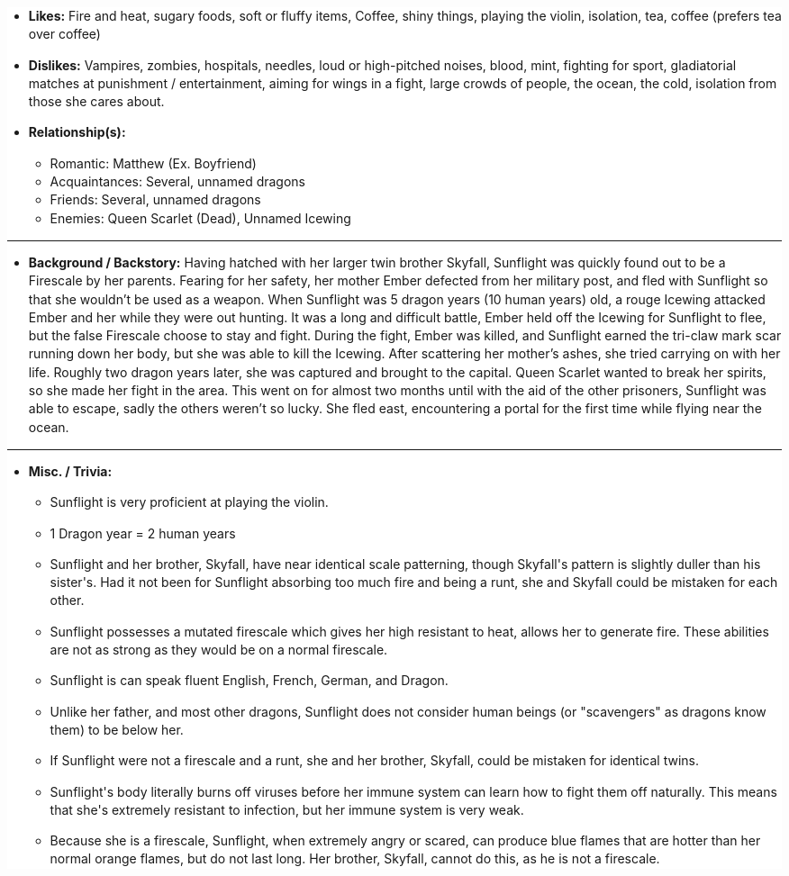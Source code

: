 - **Likes:** Fire and heat, sugary foods, soft or fluffy items, Coffee, shiny things, playing the violin, isolation, tea, coffee (prefers tea over coffee)
    
- **Dislikes:** Vampires, zombies, hospitals, needles, loud or high-pitched noises, blood, mint, fighting for sport, gladiatorial matches at punishment / entertainment, aiming for wings in a fight, large crowds of people, the ocean, the cold, isolation from those she cares about.
    
- **Relationship(s):**
    
    - Romantic: Matthew (Ex. Boyfriend)
    - Acquaintances: Several, unnamed dragons
    - Friends: Several, unnamed dragons
    - Enemies: Queen Scarlet (Dead), Unnamed Icewing

* * *

- **Background / Backstory:** Having hatched with her larger twin brother Skyfall, Sunflight was quickly found out to be a Firescale by her parents. Fearing for her safety, her mother Ember defected from her military post, and fled with Sunflight so that she wouldn’t be used as a weapon. When Sunflight was 5 dragon years (10 human years) old, a rouge Icewing attacked Ember and her while they were out hunting. It was a long and difficult battle, Ember held off the Icewing for Sunflight to flee, but the false Firescale choose to stay and fight. During the fight, Ember was killed, and Sunflight earned the tri-claw mark scar running down her body, but she was able to kill the Icewing. After scattering her mother’s ashes, she tried carrying on with her life. Roughly two dragon years later, she was captured and brought to the capital. Queen Scarlet wanted to break her spirits, so she made her fight in the area. This went on for almost two months until with the aid of the other prisoners, Sunflight was able to escape, sadly the others weren’t so lucky. She fled east, encountering a portal for the first time while flying near the ocean.

* * *

- **Misc. / Trivia:**
    
    - Sunflight is very proficient at playing the violin.
        
    - 1 Dragon year = 2 human years
        
    - Sunflight and her brother, Skyfall, have near identical scale patterning, though Skyfall's pattern is slightly duller than his sister's. Had it not been for Sunflight absorbing too much fire and being a runt, she and Skyfall could be mistaken for each other.
        
    - Sunflight possesses a mutated firescale which gives her high resistant to heat, allows her to generate fire. These abilities are not as strong as they would be on a normal firescale.
        
    - Sunflight is can speak fluent English, French, German, and Dragon.
        
    - Unlike her father, and most other dragons, Sunflight does not consider human beings (or "scavengers" as dragons know them) to be below her.
        
    - If Sunflight were not a firescale and a runt, she and her brother, Skyfall, could be mistaken for identical twins.
        
    - Sunflight's body literally burns off viruses before her immune system can learn how to fight them off naturally. This means that she's extremely resistant to infection, but her immune system is very weak.
        
    - Because she is a firescale, Sunflight, when extremely angry or scared, can produce blue flames that are hotter than her normal orange flames, but do not last long. Her brother, Skyfall, cannot do this, as he is not a firescale.
        